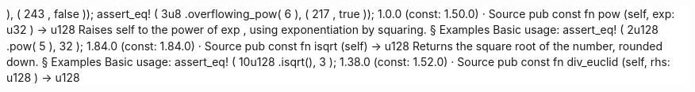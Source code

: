 ), (
243
,
false
));
assert_eq!
(
3u8
.overflowing_pow(
6
), (
217
,
true
));
1.0.0 (const: 1.50.0)
·
Source
pub const fn
pow
(self, exp:
u32
) ->
u128
Raises self to the power of
exp
, using exponentiation by squaring.
§
Examples
Basic usage:
assert_eq!
(
2u128
.pow(
5
),
32
);
1.84.0 (const: 1.84.0)
·
Source
pub const fn
isqrt
(self) ->
u128
Returns the square root of the number, rounded down.
§
Examples
Basic usage:
assert_eq!
(
10u128
.isqrt(),
3
);
1.38.0 (const: 1.52.0)
·
Source
pub const fn
div_euclid
(self, rhs:
u128
) ->
u128